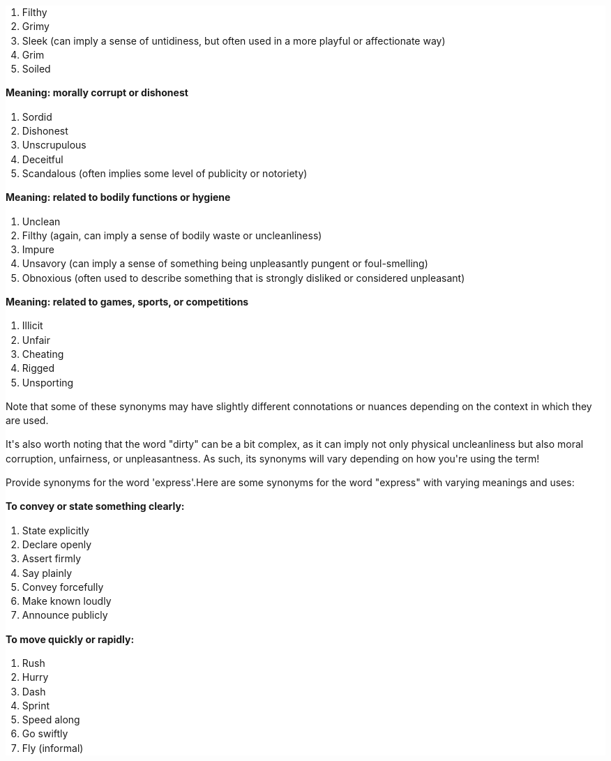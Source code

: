 1. Filthy
2. Grimy
3. Sleek (can imply a sense of untidiness, but often used in a more playful or affectionate way)
4. Grim
5. Soiled

**Meaning: morally corrupt or dishonest**

1. Sordid
2. Dishonest
3. Unscrupulous
4. Deceitful
5. Scandalous (often implies some level of publicity or notoriety)

**Meaning: related to bodily functions or hygiene**

1. Unclean
2. Filthy (again, can imply a sense of bodily waste or uncleanliness)
3. Impure
4. Unsavory (can imply a sense of something being unpleasantly pungent or foul-smelling)
5. Obnoxious (often used to describe something that is strongly disliked or considered unpleasant)

**Meaning: related to games, sports, or competitions**

1. Illicit
2. Unfair
3. Cheating
4. Rigged
5. Unsporting

Note that some of these synonyms may have slightly different connotations or nuances depending on the context in which they are used.

It's also worth noting that the word "dirty" can be a bit complex, as it can imply not only physical uncleanliness but also moral corruption, unfairness, or unpleasantness. As such, its synonyms will vary depending on how you're using the term!
<end>

Provide synonyms for the word 'express'.<start>Here are some synonyms for the word "express" with varying meanings and uses:

**To convey or state something clearly:**

1. State explicitly
2. Declare openly
3. Assert firmly
4. Say plainly
5. Convey forcefully
6. Make known loudly
7. Announce publicly

**To move quickly or rapidly:**

1. Rush
2. Hurry
3. Dash
4. Sprint
5. Speed along
6. Go swiftly
7. Fly (informal)
